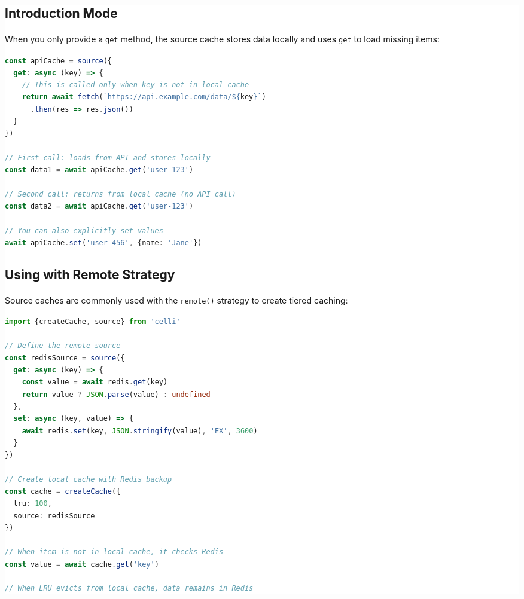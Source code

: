 ## Introduction Mode

When you only provide a `get` method, the source cache stores data locally and uses `get` to load missing items:

```typescript
const apiCache = source({
  get: async (key) => {
    // This is called only when key is not in local cache
    return await fetch(`https://api.example.com/data/${key}`)
      .then(res => res.json())
  }
})

// First call: loads from API and stores locally
const data1 = await apiCache.get('user-123')

// Second call: returns from local cache (no API call)
const data2 = await apiCache.get('user-123')

// You can also explicitly set values
await apiCache.set('user-456', {name: 'Jane'})
```

## Using with Remote Strategy

Source caches are commonly used with the `remote()` strategy to create tiered caching:

```typescript
import {createCache, source} from 'celli'

// Define the remote source
const redisSource = source({
  get: async (key) => {
    const value = await redis.get(key)
    return value ? JSON.parse(value) : undefined
  },
  set: async (key, value) => {
    await redis.set(key, JSON.stringify(value), 'EX', 3600)
  }
})

// Create local cache with Redis backup
const cache = createCache({
  lru: 100,
  source: redisSource
})

// When item is not in local cache, it checks Redis
const value = await cache.get('key')

// When LRU evicts from local cache, data remains in Redis
```
